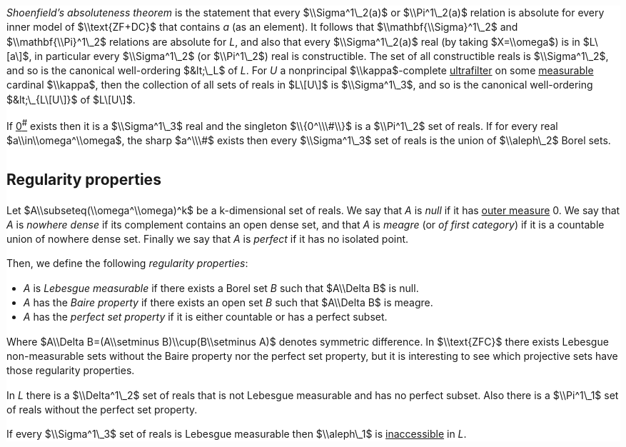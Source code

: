 *Shoenfield’s absoluteness theorem* is the statement that every
$\\Sigma^1\_2(a)$ or $\\Pi^1\_2(a)$ relation is absolute for every inner
model of $\\text{ZF+DC}$ that contains $a$ (as an element). It follows
that $\\mathbf{\\Sigma}^1\_2$ and $\\mathbf{\\Pi}^1\_2$ relations are
absolute for $L$, and also that every $\\Sigma^1\_2(a)$ real (by taking
$X=\\omega$) is in $L\[a\]$, in particular every $\\Sigma^1\_2$ (or
$\\Pi^1\_2$) real is constructible. The set of all constructible reals
is $\\Sigma^1\_2$, and so is the canonical well-ordering $&lt;\_L$ of
$L$. For $U$ a nonprincipal $\\kappa$-complete
<a href="/Ultrafilter" class="mw-redirect" title="Ultrafilter">ultrafilter</a>
on some
[measurable](/Measurable "Measurable")
cardinal $\\kappa$, then the collection of all sets of reals in $L\[U\]$
is $\\Sigma^1\_3$, and so is the canonical well-ordering
$&lt;\_{L\[U\]}$ of $L\[U\]$.

If
<a href="/Zero_sharp" class="mw-redirect" title="Zero sharp">$0^\#$</a>
exists then it is a $\\Sigma^1\_3$ real and the singleton $\\{0^\\\#\\}$
is a $\\Pi^1\_2$ set of reals. If for every real $a\\in\\omega^\\omega$,
the sharp $a^\\\#$ exists then every $\\Sigma^1\_3$ set of reals is the
union of $\\aleph\_2$ Borel sets.

## Regularity properties

Let $A\\subseteq(\\omega^\\omega)^k$ be a k-dimensional set of reals. We
say that $A$ is *null* if it has
<a href="http://en.wikipedia.org/wiki/outer_measure#Method_I" class="extiw" title="wikipedia:outer measure">outer measure</a>
0. We say that $A$ is *nowhere dense* if its complement contains an open
dense set, and that $A$ is *meagre* (or *of first category*) if it is a
countable union of nowhere dense set. Finally we say that $A$ is
*perfect* if it has no isolated point.

Then, we define the following *regularity properties*:

-   $A$ is *Lebesgue measurable* if there exists a Borel set $B$ such
    that $A\\Delta B$ is null.
-   $A$ has the *Baire property* if there exists an open set $B$ such
    that $A\\Delta B$ is meagre.
-   $A$ has the *perfect set property* if it is either countable or has
    a perfect subset.

Where $A\\Delta B=(A\\setminus B)\\cup(B\\setminus A)$ denotes symmetric
difference. In $\\text{ZFC}$ there exists Lebesgue non-measurable sets
without the Baire property nor the perfect set property, but it is
interesting to see which projective sets have those regularity
properties.

In $L$ there is a $\\Delta^1\_2$ set of reals that is not Lebesgue
measurable and has no perfect subset. Also there is a $\\Pi^1\_1$ set of
reals without the perfect set property.

If every $\\Sigma^1\_3$ set of reals is Lebesgue measurable then
$\\aleph\_1$ is
[inaccessible](/Inaccessible "Inaccessible")
in $L$.
